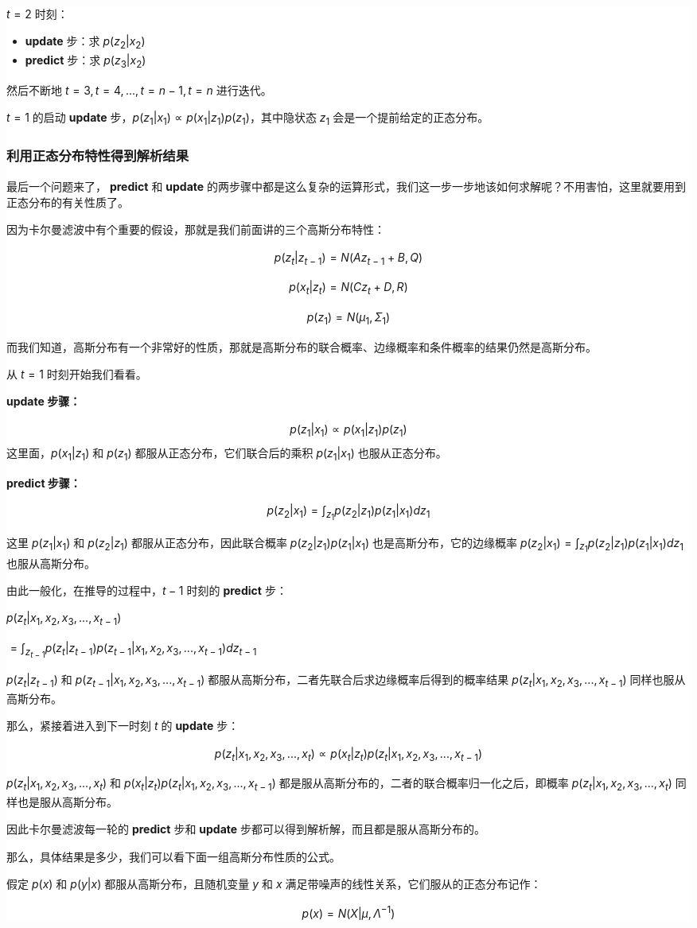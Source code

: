 $t=2$ 时刻：

  * **update** 步：求 $p(z_2|x_2)$
  * **predict** 步：求 $p(z_3|x_2)$

然后不断地 $t=3,t=4,...,t=n-1,t=n$ 进行迭代。

$t=1$ 的启动 **update** 步，$p(z_1|x_1)\propto p(x_1|z_1)p(z_1)$，其中隐状态 $z_1$
会是一个提前给定的正态分布。

### 利用正态分布特性得到解析结果

最后一个问题来了， **predict** 和 **update**
的两步骤中都是这么复杂的运算形式，我们这一步一步地该如何求解呢？不用害怕，这里就要用到正态分布的有关性质了。

因为卡尔曼滤波中有个重要的假设，那就是我们前面讲的三个高斯分布特性：

$$p(z_{t}|z_{t-1})=N(Az_{t-1}+B,Q)$$

$$p(x_{t}|z_{t})=N(Cz_{t}+D,R)$$

$$p(z_1)=N(\mu_1,\Sigma_1)$$

而我们知道，高斯分布有一个非常好的性质，那就是高斯分布的联合概率、边缘概率和条件概率的结果仍然是高斯分布。

从 $t=1$ 时刻开始我们看看。

**update 步骤：**

$$p(z_1|x_1)\propto p(x_1|z_1)p(z_1)$$ 这里面，$p(x_1|z_1)$ 和 $p(z_1)$
都服从正态分布，它们联合后的乘积 $p(z_1|x_1)$ 也服从正态分布。

**predict 步骤：**

$$p(z_2|x_1)=\int_{z_{1}}p(z_2|z_{1})p(z_{1}|x_1)dz_{1}$$

这里 $p(z_1|x_1)$ 和 $p(z_2|z_1)$ 都服从正态分布，因此联合概率 $p(z_2|z_{1})p(z_{1}|x_1)$
也是高斯分布，它的边缘概率 $p(z_2|x_1)=\int_{z_{1}}p(z_2|z_{1})p(z_{1}|x_1)dz_{1}$ 也服从高斯分布。

由此一般化，在推导的过程中，$t-1$ 时刻的 **predict** 步：

$p(z_t|x_1,x_2,x_3,...,x_{t-1})$

$=\int_{z_{t-1}}p(z_t|z_{t-1})p(z_{t-1}|x_1,x_2,x_3,...,x_{t-1})dz_{t-1}$

$p(z_t|z_{t-1})$ 和 $p(z_{t-1}|x_1,x_2,x_3,...,x_{t-1})$
都服从高斯分布，二者先联合后求边缘概率后得到的概率结果 $p(z_t|x_1,x_2,x_3,...,x_{t-1})$ 同样也服从高斯分布。

那么，紧接着进入到下一时刻 $t$ 的 **update** 步：

$$p(z_t|x_1,x_2,x_3,...,x_t)\propto p(x_t|z_t)p(z_t|x_1,x_2,x_3,...,x_{t-1})$$

$p(z_t|x_1,x_2,x_3,...,x_t)$ 和 $p(x_t|z_t)p(z_t|x_1,x_2,x_3,...,x_{t-1})$
都是服从高斯分布的，二者的联合概率归一化之后，即概率 $p(z_t|x_1,x_2,x_3,...,x_t)$ 同样也是服从高斯分布。

因此卡尔曼滤波每一轮的 **predict** 步和 **update** 步都可以得到解析解，而且都是服从高斯分布的。

那么，具体结果是多少，我们可以看下面一组高斯分布性质的公式。

假定 $p(x)$ 和 $p(y|x)$ 都服从高斯分布，且随机变量 $y$ 和 $x$ 满足带噪声的线性关系，它们服从的正态分布记作：

$$p(x)=N(X|\mu,\Lambda^{-1})$$
